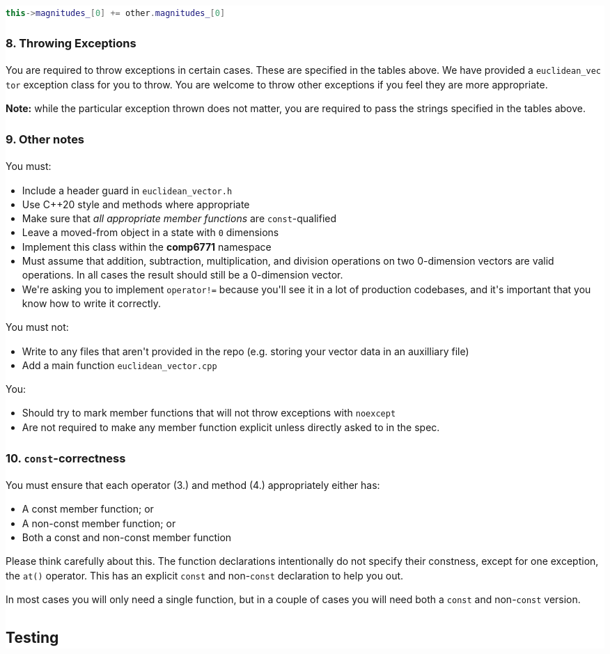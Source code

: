 ```cpp
this->magnitudes_[0] += other.magnitudes_[0]
```

### 8. Throwing Exceptions

You are required to throw exceptions in certain cases. These are specified in the tables above. We
have provided a `euclidean_vector` exception class for you to throw. You are welcome to throw other
exceptions if you feel they are more appropriate.

**Note:** while the particular exception thrown does not matter, you are required to pass the
strings specified in the tables above.

### 9. Other notes

You must:

* Include a header guard in `euclidean_vector.h`
* Use C++20 style and methods where appropriate
* Make sure that *all appropriate member functions* are `const`-qualified
* Leave a moved-from object in a state with `0` dimensions
* Implement this class within the **comp6771** namespace
* Must assume that addition, subtraction, multiplication, and division operations on two 0-dimension
  vectors are valid operations. In all cases the result should still be a 0-dimension vector.
* We're asking you to implement `operator!=` because you'll see it in a lot of production codebases,
  and it's important that you know how to write it correctly.

You must not:

* Write to any files that aren't provided in the repo (e.g. storing your vector data in an
  auxilliary file)
* Add a main function `euclidean_vector.cpp`

You:

* Should try to mark member functions that will not throw exceptions with `noexcept`
* Are not required to make any member function explicit unless directly asked to in the spec.

### 10. `const`-correctness

You must ensure that each operator (3.) and method (4.) appropriately either has:

* A const member function; or
* A non-const member function; or
* Both a const and non-const member function

Please think carefully about this. The function declarations intentionally do not specify their
constness, except for one exception, the `at()` operator. This has an explicit `const`
and non-`const` declaration to help you out.

In most cases you will only need a single function, but in a couple of cases you will need both a
`const` and non-`const` version.

## Testing
